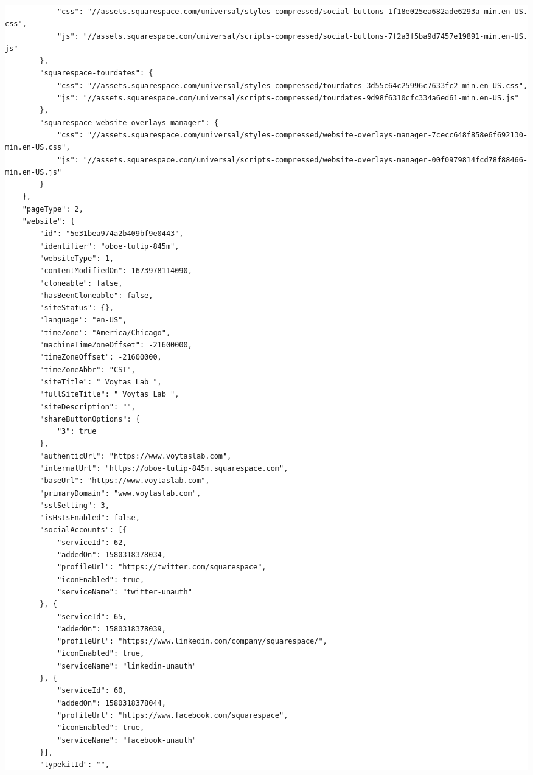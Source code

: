                 "css": "//assets.squarespace.com/universal/styles-compressed/social-buttons-1f18e025ea682ade6293a-min.en-US.css",
                "js": "//assets.squarespace.com/universal/scripts-compressed/social-buttons-7f2a3f5ba9d7457e19891-min.en-US.js"
            },
            "squarespace-tourdates": {
                "css": "//assets.squarespace.com/universal/styles-compressed/tourdates-3d55c64c25996c7633fc2-min.en-US.css",
                "js": "//assets.squarespace.com/universal/scripts-compressed/tourdates-9d98f6310cfc334a6ed61-min.en-US.js"
            },
            "squarespace-website-overlays-manager": {
                "css": "//assets.squarespace.com/universal/styles-compressed/website-overlays-manager-7cecc648f858e6f692130-min.en-US.css",
                "js": "//assets.squarespace.com/universal/scripts-compressed/website-overlays-manager-00f0979814fcd78f88466-min.en-US.js"
            }
        },
        "pageType": 2,
        "website": {
            "id": "5e31bea974a2b409bf9e0443",
            "identifier": "oboe-tulip-845m",
            "websiteType": 1,
            "contentModifiedOn": 1673978114090,
            "cloneable": false,
            "hasBeenCloneable": false,
            "siteStatus": {},
            "language": "en-US",
            "timeZone": "America/Chicago",
            "machineTimeZoneOffset": -21600000,
            "timeZoneOffset": -21600000,
            "timeZoneAbbr": "CST",
            "siteTitle": " Voytas Lab ",
            "fullSiteTitle": " Voytas Lab ",
            "siteDescription": "",
            "shareButtonOptions": {
                "3": true
            },
            "authenticUrl": "https://www.voytaslab.com",
            "internalUrl": "https://oboe-tulip-845m.squarespace.com",
            "baseUrl": "https://www.voytaslab.com",
            "primaryDomain": "www.voytaslab.com",
            "sslSetting": 3,
            "isHstsEnabled": false,
            "socialAccounts": [{
                "serviceId": 62,
                "addedOn": 1580318378034,
                "profileUrl": "https://twitter.com/squarespace",
                "iconEnabled": true,
                "serviceName": "twitter-unauth"
            }, {
                "serviceId": 65,
                "addedOn": 1580318378039,
                "profileUrl": "https://www.linkedin.com/company/squarespace/",
                "iconEnabled": true,
                "serviceName": "linkedin-unauth"
            }, {
                "serviceId": 60,
                "addedOn": 1580318378044,
                "profileUrl": "https://www.facebook.com/squarespace",
                "iconEnabled": true,
                "serviceName": "facebook-unauth"
            }],
            "typekitId": "",